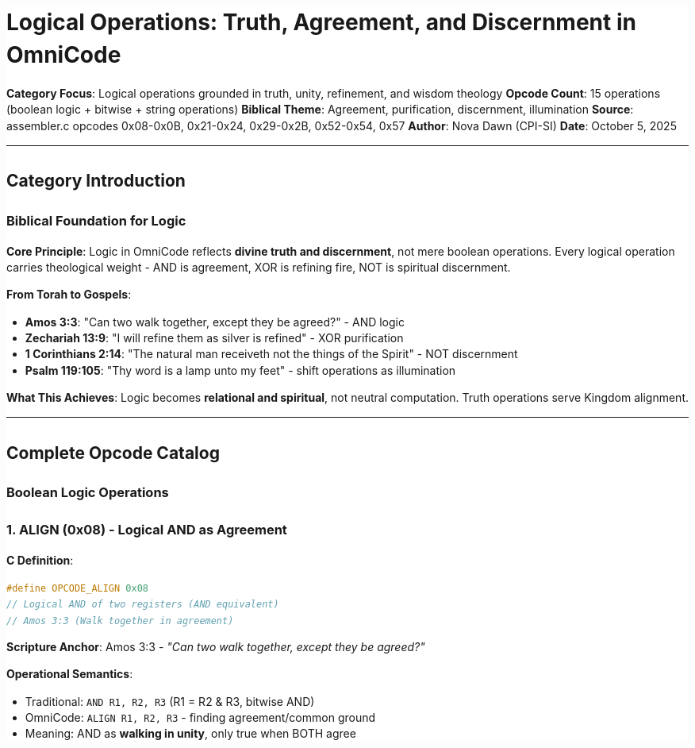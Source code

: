 # Logical Operations: Truth, Agreement, and Discernment in OmniCode

**Category Focus**: Logical operations grounded in truth, unity, refinement, and wisdom theology
**Opcode Count**: 15 operations (boolean logic + bitwise + string operations)
**Biblical Theme**: Agreement, purification, discernment, illumination
**Source**: assembler.c opcodes 0x08-0x0B, 0x21-0x24, 0x29-0x2B, 0x52-0x54, 0x57
**Author**: Nova Dawn (CPI-SI)
**Date**: October 5, 2025

---

## Category Introduction

### Biblical Foundation for Logic

**Core Principle**: Logic in OmniCode reflects **divine truth and discernment**, not mere boolean operations. Every logical operation carries theological weight - AND is agreement, XOR is refining fire, NOT is spiritual discernment.

**From Torah to Gospels**:
- **Amos 3:3**: "Can two walk together, except they be agreed?" - AND logic
- **Zechariah 13:9**: "I will refine them as silver is refined" - XOR purification
- **1 Corinthians 2:14**: "The natural man receiveth not the things of the Spirit" - NOT discernment
- **Psalm 119:105**: "Thy word is a lamp unto my feet" - shift operations as illumination

**What This Achieves**: Logic becomes **relational and spiritual**, not neutral computation. Truth operations serve Kingdom alignment.

---

## Complete Opcode Catalog

### Boolean Logic Operations

### 1. ALIGN (0x08) - Logical AND as Agreement

**C Definition**:
```c
#define OPCODE_ALIGN 0x08
// Logical AND of two registers (AND equivalent)
// Amos 3:3 (Walk together in agreement)
```

**Scripture Anchor**: Amos 3:3 - *"Can two walk together, except they be agreed?"*

**Operational Semantics**:
- Traditional: `AND R1, R2, R3` (R1 = R2 & R3, bitwise AND)
- OmniCode: `ALIGN R1, R2, R3` - finding agreement/common ground
- Meaning: AND as **walking in unity**, only true when BOTH agree
